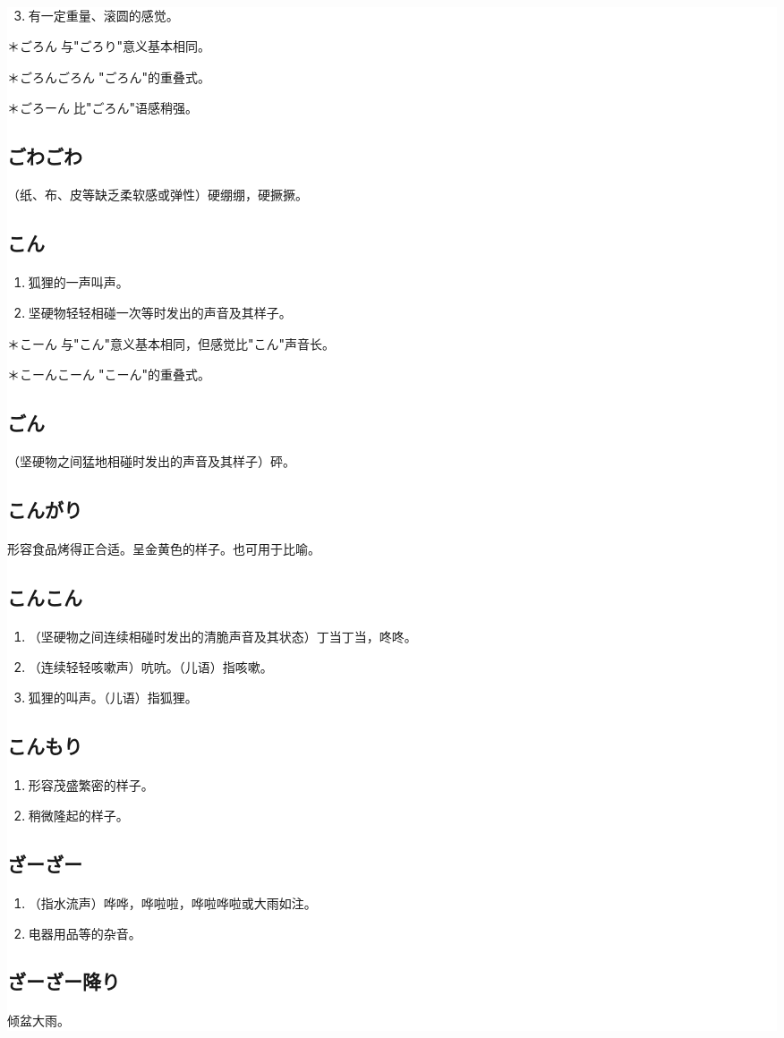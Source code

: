 3. 有一定重量、滚圆的感觉。

＊ごろん 与"ごろり"意义基本相同。

＊ごろんごろん "ごろん"的重叠式。

＊ごろーん 比"ごろん"语感稍强。

## ごわごわ

（纸、布、皮等缺乏柔软感或弹性）硬绷绷，硬撅撅。

## こん

1. 狐狸的一声叫声。

2. 坚硬物轻轻相碰一次等时发出的声音及其样子。

＊こーん 与"こん"意义基本相同，但感觉比"こん"声音长。

＊こーんこーん "こーん"的重叠式。

## ごん

（坚硬物之间猛地相碰时发出的声音及其样子）砰。

## こんがり

形容食品烤得正合适。呈金黄色的样子。也可用于比喻。

## こんこん

1. （坚硬物之间连续相碰时发出的清脆声音及其状态）丁当丁当，咚咚。

2. （连续轻轻咳嗽声）吭吭。（儿语）指咳嗽。

3. 狐狸的叫声。（儿语）指狐狸。

## こんもり

1. 形容茂盛繁密的样子。

2. 稍微隆起的样子。

## ざーざー

1. （指水流声）哗哗，哗啦啦，哗啦哗啦或大雨如注。

2. 电器用品等的杂音。

## ざーざー降り

倾盆大雨。
